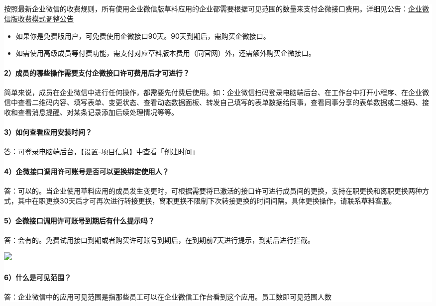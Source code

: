 按照最新企业微信的收费规则，所有使用企业微信版草料应用的企业都需要根据可见范围的数量来支付企微接口费用。详细见公告：[企业微信版收费模式调整公告](https://cli.im/help/76366)

- 如果你是免费版用户，可免费使用企微接口90天。90天到期后，需购买企微接口。

- 如需使用高级成员等付费功能，需支付对应草料版本费用（同官网）外，还需额外购买企微接口。

#### 2）成员的哪些操作需要支付企微接口许可费用后才可进行？

简单来说，成员在企业微信中进行任何操作，都需要先付费后使用。如：企业微信扫码登录电脑端后台、在工作台中打开小程序、在企业微信中查看二维码内容、填写表单、变更状态、查看动态数据面板、转发自己填写的表单数据给同事，查看同事分享的表单数据或二维码、接收和查看消息提醒、对某条记录添加后续处理情况等等。

#### 3）如何查看应用安装时间？

答：可登录电脑端后台，【设置-项目信息】中查看「创建时间」

#### 4）企微接口调用许可账号是否可以更换绑定使用人？

答：可以的。当企业使用草料应用的成员发生变更时，可根据需要将已激活的接口许可进行成员间的更换，支持在职更换和离职更换两种方式，其中在职更换30天后才可再次进行转接更换，离职更换不限制下次转接更换的时间间隔。具体更换操作，请联系草料客服。

#### 5）企微接口调用许可账号到期后有什么提示吗？

答：会有的。免费试用接口到期或者购买许可账号到期后，在到期前7天进行提示，到期后进行拦截。

![](//blogcdnimg.clewm.net/2022/05/image-1653630851899_16536308526747.png?x-oss-process=image/auto-orient,1/quality,q_50/format,jpg)

#### 6）什么是可见范围？

答：企业微信中的应用可见范围是指那些员工可以在企业微信工作台看到这个应用。员工数即可见范围人数